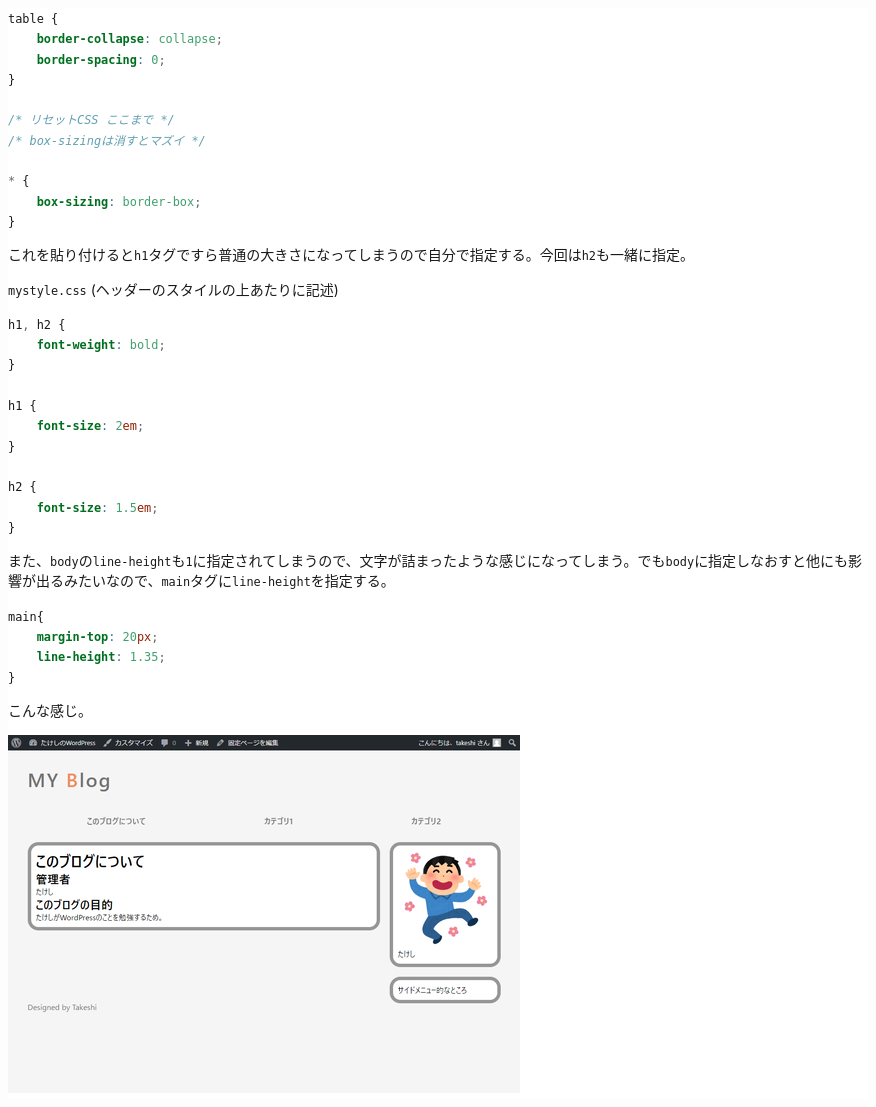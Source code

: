 ~~~css
table {
	border-collapse: collapse;
	border-spacing: 0;
}

/* リセットCSS ここまで */
/* box-sizingは消すとマズイ */

* {
    box-sizing: border-box;
}
~~~

これを貼り付けると`h1`タグですら普通の大きさになってしまうので自分で指定する。今回は`h2`も一緒に指定。

`mystyle.css` (ヘッダーのスタイルの上あたりに記述)

~~~css
h1, h2 {
    font-weight: bold;
}

h1 {
    font-size: 2em;
}

h2 {
    font-size: 1.5em;
}
~~~

また、`body`の`line-height`も`1`に指定されてしまうので、文字が詰まったような感じになってしまう。でも`body`に指定しなおすと他にも影響が出るみたいなので、`main`タグに`line-height`を指定する。

~~~css
main{
    margin-top: 20px;
    line-height: 1.35;
}
~~~

こんな感じ。

![image-20201102202215217](image/customtheme-page/rs-image-20201102202215217.png)
